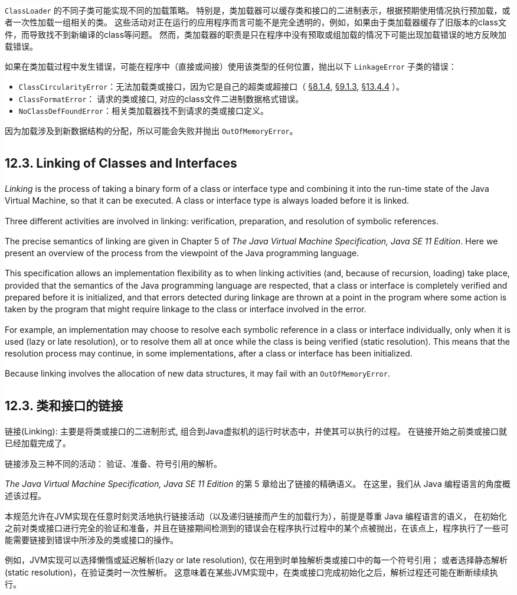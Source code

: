 `ClassLoader` 的不同子类可能实现不同的加载策略。 特别是，类加载器可以缓存类和接口的二进制表示，根据预期使用情况执行预加载，或者一次性加载一组相关的类。 这些活动对正在运行的应用程序而言可能不是完全透明的，例如，如果由于类加载器缓存了旧版本的class文件，而导致找不到新编译的class等问题。 然而，类加载器的职责是只在程序中没有预取或组加载的情况下可能出现加载错误的地方反映加载错误。

如果在类加载过程中发生错误，可能在程序中（直接或间接）使用该类型的任何位置，抛出以下 `LinkageError` 子类的错误：

- `ClassCircularityError`：无法加载类或接口，因为它是自己的超类或超接口（ [§8.1.4](https://docs.oracle.com/javase/specs/jls/se11/html/jls-8.html#jls-8.1.4), [§9.1.3](https://docs.oracle.com/javase/specs/jls/se11/html/jls-9.html#jls-9.1.3), [§13.4.4](https://docs.oracle.com/javase/specs/jls/se11/html/jls-13.html#jls-13.4.4) ）。
- `ClassFormatError`： 请求的类或接口, 对应的class文件二进制数据格式错误。
- `NoClassDefFoundError`：相关类加载器找不到请求的类或接口定义。

因为加载涉及到新数据结构的分配，所以可能会失败并抛出 `OutOfMemoryError`。

<a name="jls-12.3"></a>

## 12.3. Linking of Classes and Interfaces

*Linking* is the process of taking a binary form of a class or interface type and combining it into the run-time state of the Java Virtual Machine, so that it can be executed. A class or interface type is always loaded before it is linked.

Three different activities are involved in linking: verification, preparation, and resolution of symbolic references.

The precise semantics of linking are given in Chapter 5 of *The Java Virtual Machine Specification, Java SE 11 Edition*. Here we present an overview of the process from the viewpoint of the Java programming language.

This specification allows an implementation flexibility as to when linking activities (and, because of recursion, loading) take place, provided that the semantics of the Java programming language are respected, that a class or interface is completely verified and prepared before it is initialized, and that errors detected during linkage are thrown at a point in the program where some action is taken by the program that might require linkage to the class or interface involved in the error.

For example, an implementation may choose to resolve each symbolic reference in a class or interface individually, only when it is used (lazy or late resolution), or to resolve them all at once while the class is being verified (static resolution). This means that the resolution process may continue, in some implementations, after a class or interface has been initialized.

Because linking involves the allocation of new data structures, it may fail with an `OutOfMemoryError`.

## 12.3. 类和接口的链接

链接(Linking): 主要是将类或接口的二进制形式, 组合到Java虚拟机的运行时状态中，并使其可以执行的过程。 在链接开始之前类或接口就已经加载完成了。

链接涉及三种不同的活动： 验证、准备、符号引用的解析。

*The Java Virtual Machine Specification, Java SE 11 Edition* 的第 5 章给出了链接的精确语义。 在这里，我们从 Java 编程语言的角度概述该过程。

本规范允许在JVM实现在任意时刻灵活地执行链接活动（以及递归链接而产生的加载行为），前提是尊重 Java 编程语言的语义， 在初始化之前对类或接口进行完全的验证和准备，并且在链接期间检测到的错误会在程序执行过程中的某个点被抛出，在该点上，程序执行了一些可能需要链接到错误中所涉及的类或接口的操作。

例如，JVM实现可以选择懒惰或延迟解析(lazy or late resolution), 仅在用到时单独解析类或接口中的每一个符号引用； 或者选择静态解析(static resolution)，在验证类时一次性解析。 这意味着在某些JVM实现中，在类或接口完成初始化之后，解析过程还可能在断断续续执行。
